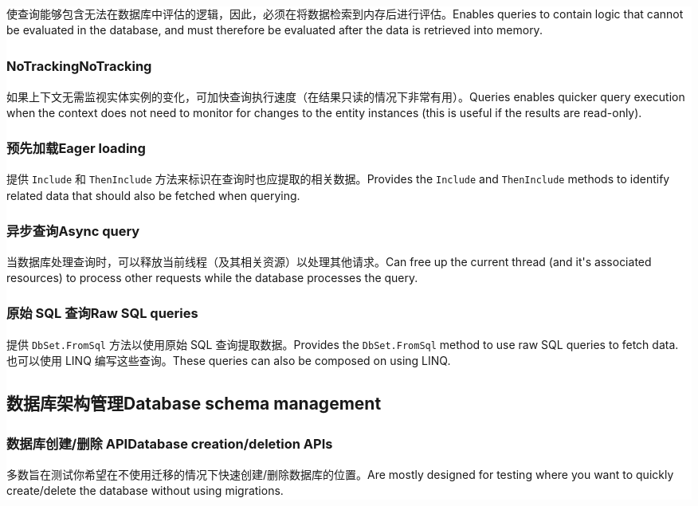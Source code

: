 <span data-ttu-id="c20ed-167">使查询能够包含无法在数据库中评估的逻辑，因此，必须在将数据检索到内存后进行评估。</span><span class="sxs-lookup"><span data-stu-id="c20ed-167">Enables queries to contain logic that cannot be evaluated in the database, and must therefore be evaluated after the data is retrieved into memory.</span></span>

### <a name="notracking"></a><span data-ttu-id="c20ed-168">NoTracking</span><span class="sxs-lookup"><span data-stu-id="c20ed-168">NoTracking</span></span>

<span data-ttu-id="c20ed-169">如果上下文无需监视实体实例的变化，可加快查询执行速度（在结果只读的情况下非常有用）。</span><span class="sxs-lookup"><span data-stu-id="c20ed-169">Queries enables quicker query execution when the context does not need to monitor for changes to the entity instances (this is useful if the results are read-only).</span></span>

### <a name="eager-loading"></a><span data-ttu-id="c20ed-170">预先加载</span><span class="sxs-lookup"><span data-stu-id="c20ed-170">Eager loading</span></span>

<span data-ttu-id="c20ed-171">提供 `Include` 和 `ThenInclude` 方法来标识在查询时也应提取的相关数据。</span><span class="sxs-lookup"><span data-stu-id="c20ed-171">Provides the `Include` and `ThenInclude` methods to identify related data that should also be fetched when querying.</span></span>

### <a name="async-query"></a><span data-ttu-id="c20ed-172">异步查询</span><span class="sxs-lookup"><span data-stu-id="c20ed-172">Async query</span></span>

<span data-ttu-id="c20ed-173">当数据库处理查询时，可以释放当前线程（及其相关资源）以处理其他请求。</span><span class="sxs-lookup"><span data-stu-id="c20ed-173">Can free up the current thread (and it's associated resources) to process other requests while the database processes the query.</span></span>

### <a name="raw-sql-queries"></a><span data-ttu-id="c20ed-174">原始 SQL 查询</span><span class="sxs-lookup"><span data-stu-id="c20ed-174">Raw SQL queries</span></span>

<span data-ttu-id="c20ed-175">提供 `DbSet.FromSql` 方法以使用原始 SQL 查询提取数据。</span><span class="sxs-lookup"><span data-stu-id="c20ed-175">Provides the `DbSet.FromSql` method to use raw SQL queries to fetch data.</span></span> <span data-ttu-id="c20ed-176">也可以使用 LINQ 编写这些查询。</span><span class="sxs-lookup"><span data-stu-id="c20ed-176">These queries can also be composed on using LINQ.</span></span>

## <a name="database-schema-management"></a><span data-ttu-id="c20ed-177">数据库架构管理</span><span class="sxs-lookup"><span data-stu-id="c20ed-177">Database schema management</span></span>

### <a name="database-creationdeletion-apis"></a><span data-ttu-id="c20ed-178">数据库创建/删除 API</span><span class="sxs-lookup"><span data-stu-id="c20ed-178">Database creation/deletion APIs</span></span>

<span data-ttu-id="c20ed-179">多数旨在测试你希望在不使用迁移的情况下快速创建/删除数据库的位置。</span><span class="sxs-lookup"><span data-stu-id="c20ed-179">Are mostly designed for testing where you want to quickly create/delete the database without using migrations.</span></span>
